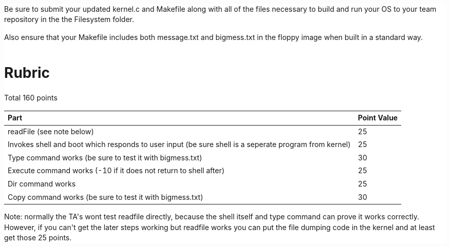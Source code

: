 Be sure to submit your updated kernel.c and Makefile along with all of
 the files necessary to build and run your OS to your team repository
 in the the Filesystem folder.
 
Also ensure that your Makefile includes both message.txt and
bigmess.txt in the floppy image when built in a standard way.
 
# Rubric

Total 160 points

| Part                                                                                                  | Point Value |
|:------------------------------------------------------------------------------------------------------|-------------|
| readFile (see note below)                                                                             | 25          |
| Invokes shell and boot which responds to user input (be sure shell is a seperate program from kernel) | 25          |
| Type command works (be sure to test it with bigmess.txt)                                              | 30          |
| Execute command works (-10 if it does not return to shell after)                                      | 25          |
| Dir command works                                                                                     | 25          |
| Copy command works (be sure to test it with bigmess.txt)                                              | 30          |

Note: normally the TA's wont test readfile directly, because the shell
itself and type command can prove it works correctly.  However, if you
can't get the later steps working but readfile works you can put the
file dumping code in the kernel and at least get those 25 points.
